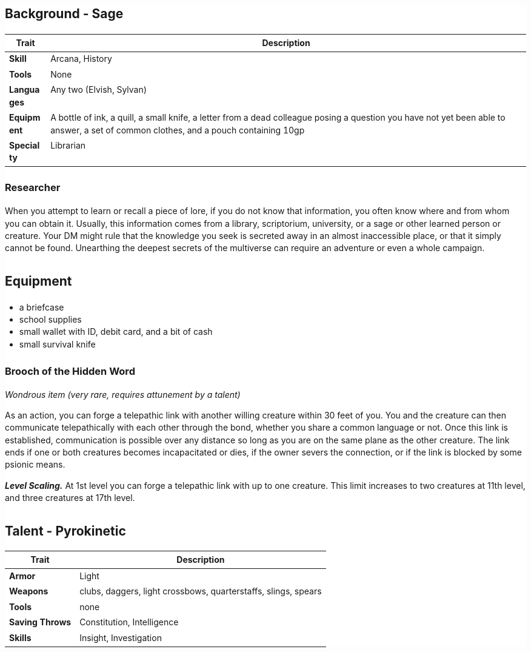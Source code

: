 ## Background - Sage

| Trait         | Description                                                                                                                                                                          |
| ------------- | ------------------------------------------------------------------------------------------------------------------------------------------------------------------------------------ |
| **Skill**     | Arcana, History                                                                                                                                                                      |
| **Tools**     | None                                                                                                                                                                                 |
| **Languages** | Any two (Elvish, Sylvan)                                                                                                                                                             |
| **Equipment** | A bottle of ink, a quill, a small knife, a letter from a dead colleague posing a question you have not yet been able to answer, a set of common clothes, and a pouch containing 10gp |
| **Specialty** | Librarian                                                                                                                                                                            |

### Researcher

When you attempt to learn or recall a piece of lore, if you do not know that information, you often know where and from whom you can obtain it. Usually, this information comes from a library, scriptorium, university, or a sage or other learned person or creature. Your DM might rule that the knowledge you seek is secreted away in an almost inaccessible place, or that it simply cannot be found. Unearthing the deepest secrets of the multiverse can require an adventure or even a whole campaign.

## Equipment

- a briefcase
- school supplies
- small wallet with ID, debit card, and a bit of cash
- small survival knife

### Brooch of the Hidden Word

_Wondrous item (very rare, requires attunement by a talent)_

As an action, you can forge a telepathic link with another willing creature within 30 feet of you. You and the creature can then communicate telepathically with each other through the bond, whether you share a common language or not. Once this link is established, communication is possible over any distance so long as you are on the same plane as the other creature. The link ends if one or both creatures becomes incapacitated or dies, if the owner severs the connection, or if the link is blocked by some psionic means.

**_Level Scaling._** At 1st level you can forge a telepathic link with up to one creature. This limit increases to two creatures at 11th level, and three creatures at 17th level.

## Talent - Pyrokinetic

| Trait             | Description                                                    |
| ----------------- | -------------------------------------------------------------- |
| **Armor**         | Light                                                          |
| **Weapons**       | clubs, daggers, light crossbows, quarterstaffs, slings, spears |
| **Tools**         | none                                                           |
| **Saving Throws** | Constitution, Intelligence                                     |
| **Skills**        | Insight, Investigation                                         |
